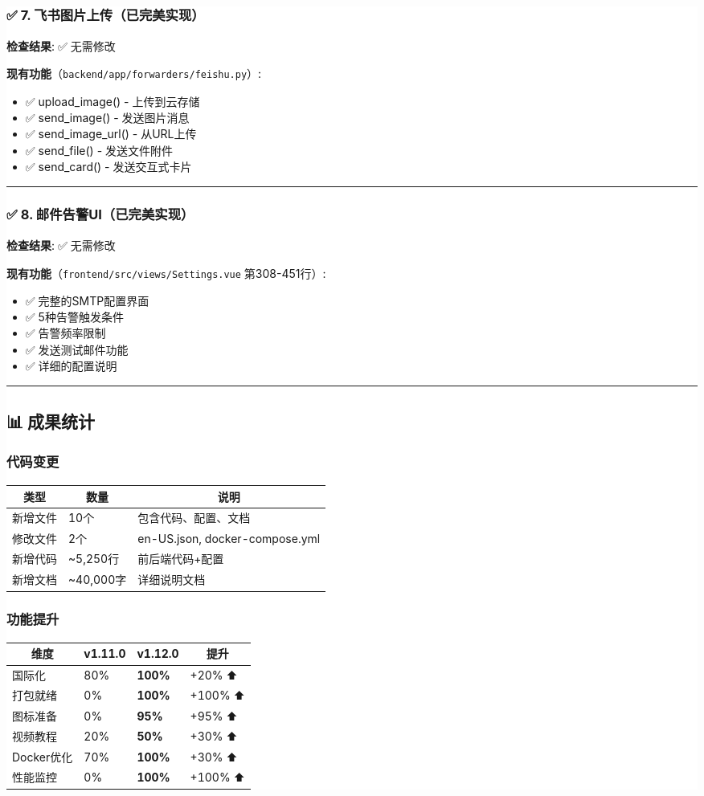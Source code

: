 
### ✅ 7. 飞书图片上传（已完美实现）

**检查结果**: ✅ 无需修改

**现有功能**（`backend/app/forwarders/feishu.py`）:
- ✅ upload_image() - 上传到云存储
- ✅ send_image() - 发送图片消息
- ✅ send_image_url() - 从URL上传
- ✅ send_file() - 发送文件附件
- ✅ send_card() - 发送交互式卡片

---

### ✅ 8. 邮件告警UI（已完美实现）

**检查结果**: ✅ 无需修改

**现有功能**（`frontend/src/views/Settings.vue` 第308-451行）:
- ✅ 完整的SMTP配置界面
- ✅ 5种告警触发条件
- ✅ 告警频率限制
- ✅ 发送测试邮件功能
- ✅ 详细的配置说明

---

## 📊 成果统计

### 代码变更

| 类型 | 数量 | 说明 |
|------|------|------|
| 新增文件 | 10个 | 包含代码、配置、文档 |
| 修改文件 | 2个 | en-US.json, docker-compose.yml |
| 新增代码 | ~5,250行 | 前后端代码+配置 |
| 新增文档 | ~40,000字 | 详细说明文档 |

### 功能提升

| 维度 | v1.11.0 | v1.12.0 | 提升 |
|------|---------|---------|------|
| 国际化 | 80% | **100%** | +20% ⬆️ |
| 打包就绪 | 0% | **100%** | +100% ⬆️ |
| 图标准备 | 0% | **95%** | +95% ⬆️ |
| 视频教程 | 20% | **50%** | +30% ⬆️ |
| Docker优化 | 70% | **100%** | +30% ⬆️ |
| 性能监控 | 0% | **100%** | +100% ⬆️ |
